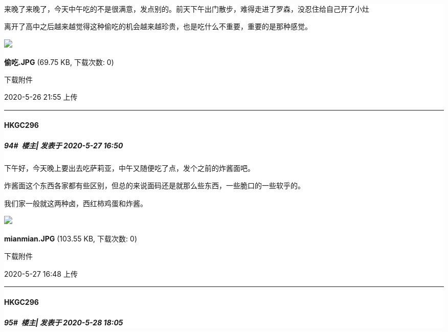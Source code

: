


来晚了来晚了，今天中午吃的不是很满意，发点别的。前天下午出门散步，难得走进了罗森，没忍住给自己开了小灶

离开了高中之后越来越觉得这种偷吃的机会越来越珍贵，也是吃什么不重要，重要的是那种感觉。


<img src="https://img.saraba1st.com/forum/202005/26/215547w33xbooxxexmrrwm.jpg" referrerpolicy="no-referrer">


<strong>偷吃.JPG</strong> (69.75 KB, 下载次数: 0)

下载附件

2020-5-26 21:55 上传













-----

####  HKGC296  
##### 94#         楼主| 发表于 2020-5-27 16:50




下午好，今天晚上要出去吃萨莉亚，中午又随便吃了点，发个之前的炸酱面吧。

炸酱面这个东西各家都有些区别，但总的来说面码还是就那么些东西，一些脆口的一些软乎的。

我们家一般就这两种卤，西红柿鸡蛋和炸酱。

<img src="https://img.saraba1st.com/forum/202005/27/164835xoc166bwr7pxn6ww.jpg" referrerpolicy="no-referrer">


<strong>mianmian.JPG</strong> (103.55 KB, 下载次数: 0)

下载附件

2020-5-27 16:48 上传












-----

####  HKGC296  
##### 95#         楼主| 发表于 2020-5-28 18:05



